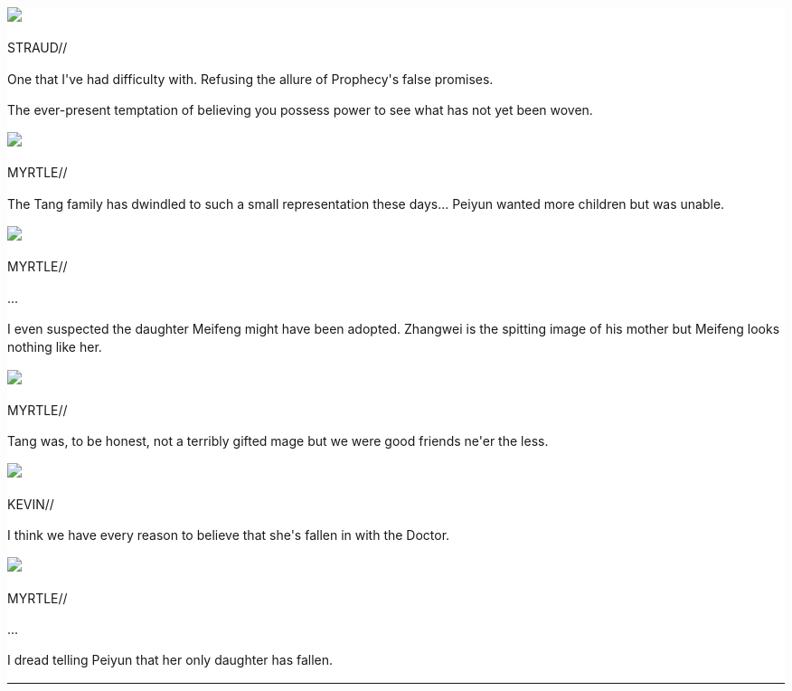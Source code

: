 <div class="chat-box">
<img src="{{ site.url }}/assets/tb/straud-fine.jpg" class="chat-portrait" />
<p class="ppl-sez">STRAUD//</p>
<p class="ppl-sez">One that I've had difficulty with. Refusing the allure of Prophecy's false promises.</p>
<p class="ppl-sez">The ever-present temptation of believing you possess power to see what has not yet been woven.</p>
</div>

<div class="chat-box">
<img src="{{ site.url }}/assets/tb/myrtle-hairtb.jpg" class="chat-portrait" />
<p class="ppl-sez">MYRTLE//</p>
<p class="ppl-sez">The Tang family has dwindled to such a small representation these days... Peiyun wanted more children but was unable.</p>
</div>

<div class="chat-box">
<img src="{{ site.url }}/assets/tb/myrtle-hairtb.jpg" class="chat-portrait" />
<p class="ppl-sez">MYRTLE//</p>
<p class="ppl-sez">...</p>
<p class="ppl-sez">I even suspected the daughter Meifeng might have been adopted. Zhangwei is the spitting image of his mother but Meifeng looks nothing like her.</p>
</div>

<div class="chat-box">
<img src="{{ site.url }}/assets/tb/myrtle-hairtb.jpg" class="chat-portrait" />
<p class="ppl-sez">MYRTLE//</p>
<p class="ppl-sez">Tang was, to be honest, not a terribly gifted mage but we were good friends ne'er the less.</p>
</div>

<div class="chat-box">
<img src="{{ site.url }}/assets/tb/kevin-inctb.jpg" class="chat-portrait" />
<p class="ppl-sez">KEVIN//</p>
<p class="ppl-sez">I think we have every reason to believe that she's fallen in with the Doctor.</p>
</div>

<div class="chat-box">
<img src="{{ site.url }}/assets/tb/myrtle-hairtb.jpg" class="chat-portrait" />
<p class="ppl-sez">MYRTLE//</p>
<p class="ppl-sez">...</p>
<p class="ppl-sez">I dread telling Peiyun that her only daughter has fallen.</p>
</div>

*****
